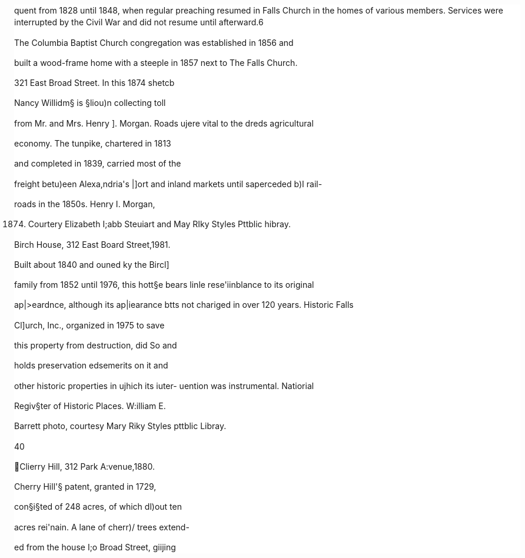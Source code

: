 quent from  1828 until  1848, when regular preaching resumed in Falls Church
in the homes of various members. Services were interrupted by the Civil War
and did not resume until afterward.6

The Columbia Baptist Church congregation was established in  1856 and

built a wood-frame home with a steeple in  1857 next to The Falls Church.

321  East Broad Street.  In this  1874  shetcb

Nancy Willidm§ is  §liou)n collecting toll

from Mr. and Mrs. Henry ]. Morgan.
Roads ujere vital to the dreds agricultural

economy. The tunpike,  chartered in  1813

and completed in  1839, carried most of the

freight betu)een Alexa,ndria's |]ort and
inland markets until saperceded b)I rail-

roads in the  1850s.  Henry I. Morgan,

1874.  Courtery Elizabeth I;abb Steuiart
and May RIky Styles Pttblic hibray.

Birch  House,  312  East Board Street,1981.

Built about  1840 and ouned ky the Bircl]

family from  1852 until 1976, this hott§e
bears linle rese'iinblance to its original

ap|>eardnce, although its ap|iearance btts not
chariged in over  120 years.  Historic Falls

Cl]urch, Inc., organized in  1975 to save

this property from destruction, did So and

holds preservation edsemerits on it and

other historic properties in ujhich its iuter-
uention was instrumental. Natiorial

Regiv§ter of Historic Places. W:illiam E.

Barrett photo, courtesy Mary Riky Styles
pttblic Libray.

40

Clierry Hill, 312 Park A:venue,1880.

Cherry Hill'§ patent, granted in  1729,

con§i§ted of 248  acres,  of which  dl)out ten

acres rei'nain. A lane of cherr)/ trees  extend-

ed from the house I;o Broad Street, giijing
